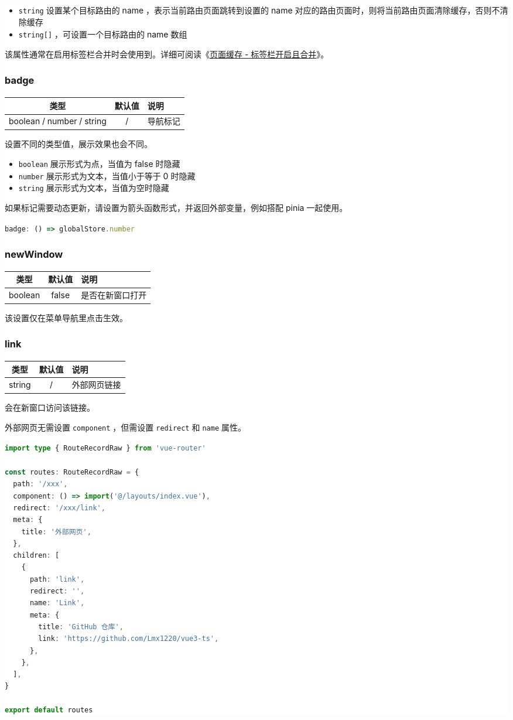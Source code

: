 - `string` 设置某个目标路由的 name ，表示当前路由页面跳转到设置的 name 对应的路由页面时，则将当前路由页面清除缓存，否则不清除缓存
- `string[]` ，可设置一个目标路由的 name 数组

该属性通常在启用标签栏合并时会使用到。详细可阅读《[页面缓存 - 标签栏开启且合并](keep-alive#标签栏开启且合并)》。

### badge

|           类型            | 默认值 | 说明     |
| :-----------------------: | :----: | :------- |
| boolean / number / string |   /    | 导航标记 |

设置不同的类型值，展示效果也会不同。

- `boolean` 展示形式为点，当值为 false 时隐藏
- `number` 展示形式为文本，当值小于等于 0 时隐藏
- `string` 展示形式为文本，当值为空时隐藏

如果标记需要动态更新，请设置为箭头函数形式，并返回外部变量，例如搭配 pinia 一起使用。

```ts
badge: () => globalStore.number
```

### newWindow

|  类型   | 默认值 | 说明             |
| :-----: | :----: | :--------------- |
| boolean | false  | 是否在新窗口打开 |

该设置仅在菜单导航里点击生效。

### link

|  类型  | 默认值 | 说明         |
| :----: | :----: | :----------- |
| string |   /    | 外部网页链接 |

会在新窗口访问该链接。

外部网页无需设置 `component` ，但需设置 `redirect` 和 `name` 属性。

```ts
import type { RouteRecordRaw } from 'vue-router'

const routes: RouteRecordRaw = {
  path: '/xxx',
  component: () => import('@/layouts/index.vue'),
  redirect: '/xxx/link',
  meta: {
    title: '外部网页',
  },
  children: [
    {
      path: 'link',
      redirect: '',
      name: 'Link',
      meta: {
        title: 'GitHub 仓库',
        link: 'https://github.com/Lmx1220/vue3-ts',
      },
    },
  ],
}

export default routes
```
